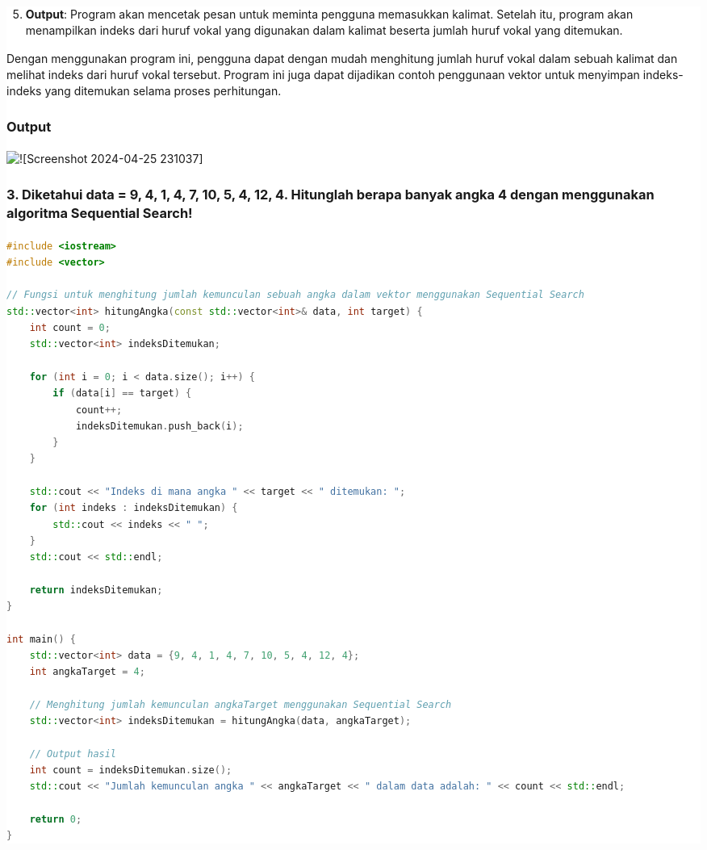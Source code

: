 5. **Output**: Program akan mencetak pesan untuk meminta pengguna memasukkan kalimat. Setelah itu, program akan menampilkan indeks dari huruf vokal yang digunakan dalam kalimat beserta jumlah huruf vokal yang ditemukan.

Dengan menggunakan program ini, pengguna dapat dengan mudah menghitung jumlah huruf vokal dalam sebuah kalimat dan melihat indeks dari huruf vokal tersebut. Program ini juga dapat dijadikan contoh penggunaan vektor untuk menyimpan indeks-indeks yang ditemukan selama proses perhitungan.

### Output
<img width="777" alt="![Screenshot 2024-04-25 231037]" src="(https://github.com/leoAW/Praktikum-Struktur-Data-Assignment/assets/160736794/b41b0c71-2f4e-407f-b4c7-ac3ab7359885)">


### 3. Diketahui data = 9, 4, 1, 4, 7, 10, 5, 4, 12, 4. Hitunglah berapa banyak angka 4 dengan menggunakan algoritma Sequential Search!

```C++
#include <iostream>
#include <vector>

// Fungsi untuk menghitung jumlah kemunculan sebuah angka dalam vektor menggunakan Sequential Search
std::vector<int> hitungAngka(const std::vector<int>& data, int target) {
    int count = 0;
    std::vector<int> indeksDitemukan;

    for (int i = 0; i < data.size(); i++) {
        if (data[i] == target) {
            count++;
            indeksDitemukan.push_back(i);
        }
    }

    std::cout << "Indeks di mana angka " << target << " ditemukan: ";
    for (int indeks : indeksDitemukan) {
        std::cout << indeks << " ";
    }
    std::cout << std::endl;

    return indeksDitemukan;
}

int main() {
    std::vector<int> data = {9, 4, 1, 4, 7, 10, 5, 4, 12, 4};
    int angkaTarget = 4;

    // Menghitung jumlah kemunculan angkaTarget menggunakan Sequential Search
    std::vector<int> indeksDitemukan = hitungAngka(data, angkaTarget);

    // Output hasil
    int count = indeksDitemukan.size();
    std::cout << "Jumlah kemunculan angka " << angkaTarget << " dalam data adalah: " << count << std::endl;

    return 0;
}
```
